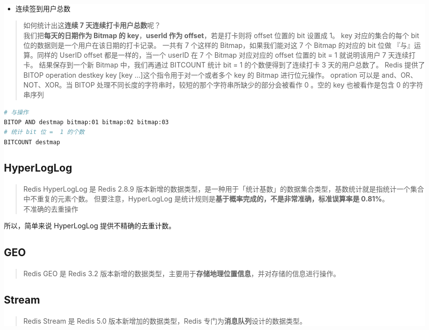 * 连续签到用户总数
> 如何统计出这**连续 7 天连续打卡用户总数**呢？  
我们把**每天的日期作为 Bitmap 的 key**，**userId 作为 offset**，若是打卡则将 offset 位置的 bit 设置成 1。
key 对应的集合的每个 bit 位的数据则是一个用户在该日期的打卡记录。
一共有 7 个这样的 Bitmap，如果我们能对这 7 个 Bitmap 的对应的 bit 位做 『与』运算。同样的 UserID offset 都是一样的，当一个 userID 在 7 个 Bitmap 对应对应的 offset 位置的 bit = 1 就说明该用户 7 天连续打卡。
结果保存到一个新 Bitmap 中，我们再通过 BITCOUNT 统计 bit = 1 的个数便得到了连续打卡 3 天的用户总数了。
Redis 提供了 BITOP operation destkey key [key ...]这个指令用于对一个或者多个 key 的 Bitmap 进行位元操作。
opration 可以是 and、OR、NOT、XOR。当 BITOP 处理不同长度的字符串时，较短的那个字符串所缺少的部分会被看作 0 。空的 key 也被看作是包含 0 的字符串序列
```apache
# 与操作
BITOP AND destmap bitmap:01 bitmap:02 bitmap:03
# 统计 bit 位 =  1 的个数
BITCOUNT destmap 
```




## HyperLogLog
> Redis HyperLogLog 是 Redis 2.8.9 版本新增的数据类型，是一种用于「统计基数」的数据集合类型，基数统计就是指统计一个集合中不重复的元素个数。
> 但要注意，HyperLogLog 是统计规则是**基于概率完成的，不是非常准确，标准误算率是 0.81%**。  
> 不准确的去重操作


所以，简单来说 HyperLogLog 提供不精确的去重计数。
## GEO
> Redis GEO 是 Redis 3.2 版本新增的数据类型，主要用于**存储地理位置信息**，并对存储的信息进行操作。


## Stream
> Redis Stream 是 Redis 5.0 版本新增加的数据类型，Redis 专门为**消息队列**设计的数据类型。
